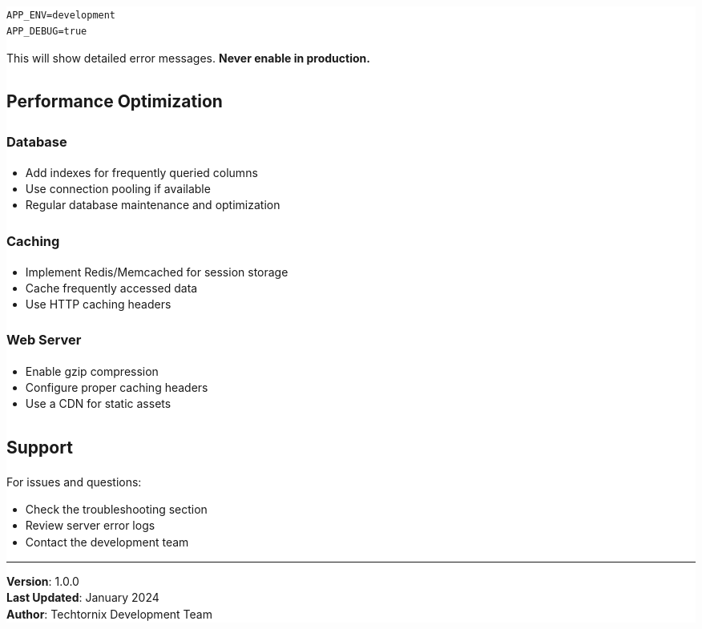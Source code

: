 ```env
APP_ENV=development
APP_DEBUG=true
```

This will show detailed error messages. **Never enable in production.**

## Performance Optimization

### Database
- Add indexes for frequently queried columns
- Use connection pooling if available
- Regular database maintenance and optimization

### Caching
- Implement Redis/Memcached for session storage
- Cache frequently accessed data
- Use HTTP caching headers

### Web Server
- Enable gzip compression
- Configure proper caching headers
- Use a CDN for static assets

## Support

For issues and questions:
- Check the troubleshooting section
- Review server error logs
- Contact the development team

---

**Version**: 1.0.0  
**Last Updated**: January 2024  
**Author**: Techtornix Development Team
